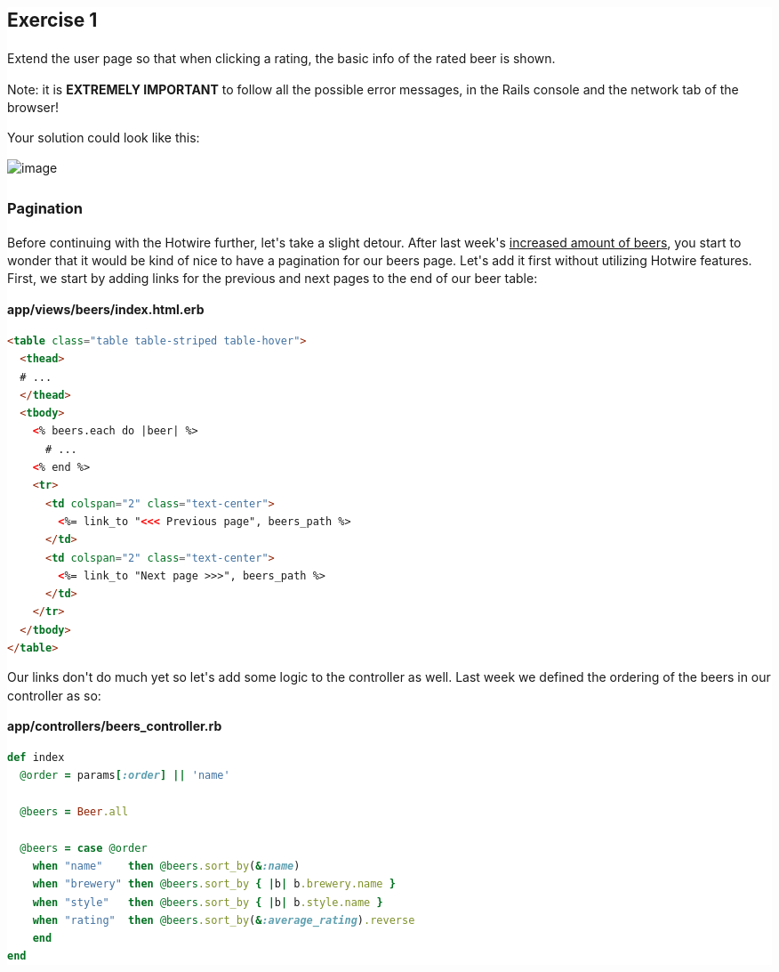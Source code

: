 ## Exercise 1

Extend the user page so that when clicking a rating, the basic info of the rated beer is shown.

Note: it is **EXTREMELY IMPORTANT** to follow all the possible error messages, in the Rails console and the network tab of the browser!

</blockquote>
Your solution could look like this:

![image](../images/8-5.png)

### Pagination

Before continuing with the Hotwire further, let's take a slight detour. After last week's [increased amount of beers](https://github.com/mluukkai/WebPalvelinohjelmointi2023/blob/main/english/week7.md#server-caching-functionality), you start to wonder that it would be kind of nice to have a pagination for our beers page. Let's add it first without utilizing Hotwire features.
First, we start by adding links for the previous and next pages to the end of our beer table:

**app/views/beers/index.html.erb**

```html
<table class="table table-striped table-hover">
  <thead>
  # ...
  </thead>
  <tbody>
    <% beers.each do |beer| %>
      # ...
    <% end %>
    <tr>
      <td colspan="2" class="text-center">
        <%= link_to "<<< Previous page", beers_path %>
      </td>
      <td colspan="2" class="text-center">
        <%= link_to "Next page >>>", beers_path %>
      </td>
    </tr>
  </tbody>
</table>
```

Our links don't do much yet so let's add some logic to the controller as well. Last week we defined the ordering of the beers in our controller as so:

**app/controllers/beers_controller.rb**

```ruby
def index
  @order = params[:order] || 'name'

  @beers = Beer.all

  @beers = case @order
    when "name"    then @beers.sort_by(&:name)
    when "brewery" then @beers.sort_by { |b| b.brewery.name }
    when "style"   then @beers.sort_by { |b| b.style.name }
    when "rating"  then @beers.sort_by(&:average_rating).reverse
    end
end
```
